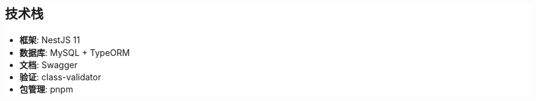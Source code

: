## 技术栈

- **框架**: NestJS 11
- **数据库**: MySQL + TypeORM
- **文档**: Swagger
- **验证**: class-validator
- **包管理**: pnpm
